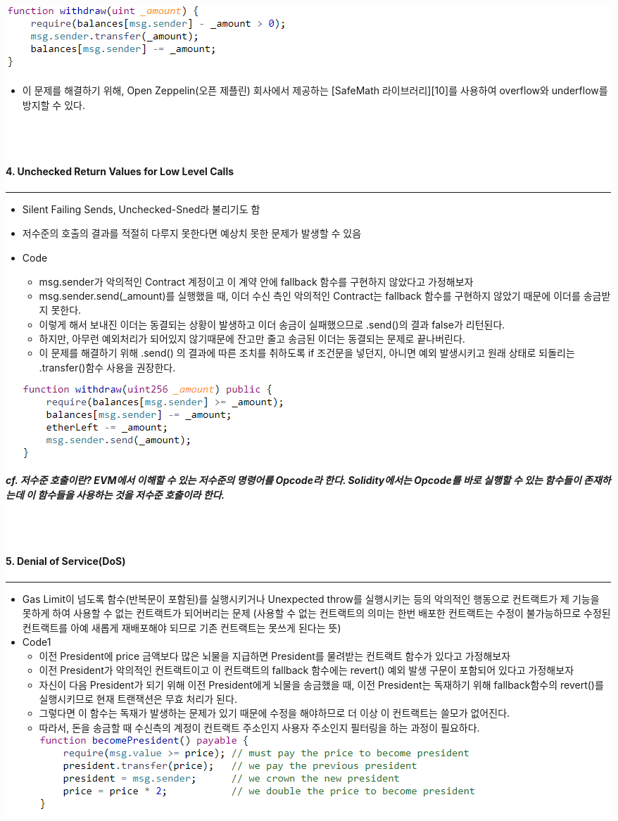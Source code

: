   ![weakness3](./weakness3.png)

- 이 문제를 해결하기 위해, Open Zeppelin(오픈 제플린) 회사에서 제공하는 [SafeMath 라이브러리][10]를 사용하여 overflow와 underflow를 방지할 수 있다.

<br><br>

#### 4. Unchecked Return Values for Low Level Calls
---
- Silent Failing Sends, Unchecked-Sned라 불리기도 함
- 저수준의 호출의 결과를 적절히 다루지 못한다면 예상치 못한 문제가 발생할 수 있음
- Code
  - msg.sender가 악의적인 Contract 계정이고 이 계약 안에 fallback 함수를 구현하지 않았다고 가정해보자
  - msg.sender.send(\_amount)를 실행했을 때, 이더 수신 측인 악의적인 Contract는 fallback 함수를 구현하지 않았기 때문에 이더를 송금받지 못한다.
  - 이렇게 해서 보내진 이더는 동결되는 상황이 발생하고 이더 송금이 실패했으므로 .send()의 결과 false가 리턴된다.
  - 하지만, 아무런 예외처리가 되어있지 않기때문에 잔고만 줄고 송금된 이더는 동결되는 문제로 끝나버린다.
  - 이 문제를 해결하기 위해 .send() 의 결과에 따른 조치를 취하도록 if 조건문을 넣던지, 아니면 예외 발생시키고 원래 상태로 되돌리는 .transfer()함수 사용을 권장한다.

  ![weakness4](./weakness4.png)

***cf. 저수준 호출이란?
 EVM에서 이해할 수 있는 저수준의 명령어를 Opcode라 한다. Solidity에서는 Opcode를 바로 실행할 수 있는 함수들이 존재하는데 이 함수들을 사용하는 것을 저수준 호출이라 한다.***

<br><br>

#### 5. Denial of Service(DoS)
---
- Gas Limit이 넘도록 함수(반복문이 포함된)를 실행시키거나 Unexpected throw를 실행시키는 등의 악의적인 행동으로 컨트랙트가 제 기능을 못하게 하여 사용할 수 없는 컨트랙트가 되어버리는 문제
(사용할 수 없는 컨트랙트의 의미는 한번 배포한 컨트랙트는 수정이 불가능하므로 수정된 컨트랙트를 아예 새롭게 재배포해야 되므로 기존 컨트랙트는 못쓰게 된다는 뜻)
- Code1
  - 이전 President에 price 금액보다 많은 뇌물을 지급하면 President를 물려받는 컨트랙트 함수가 있다고 가정해보자
  - 이전 President가 악의적인 컨트랙트이고 이 컨트랙트의 fallback 함수에는 revert() 예외 발생 구문이 포함되어 있다고 가정해보자
  - 자신이 다음 President가 되기 위해 이전 President에게 뇌물을 송금했을 때, 이전 President는 독재하기 위해 fallback함수의 revert()를 실행시키므로 현재 트랜잭션은 무효 처리가 된다.
  - 그렇다면 이 함수는 독재가 발생하는 문제가 있기 때문에 수정을 해야하므로 더 이상 이 컨트랙트는 쓸모가 없어진다.
  - 따라서, 돈을 송금할 때 수신측의 계정이 컨트랙트 주소인지 사용자 주소인지 필터링을 하는 과정이 필요하다.
  ![weakness5-1](./weakness5-1.png)
